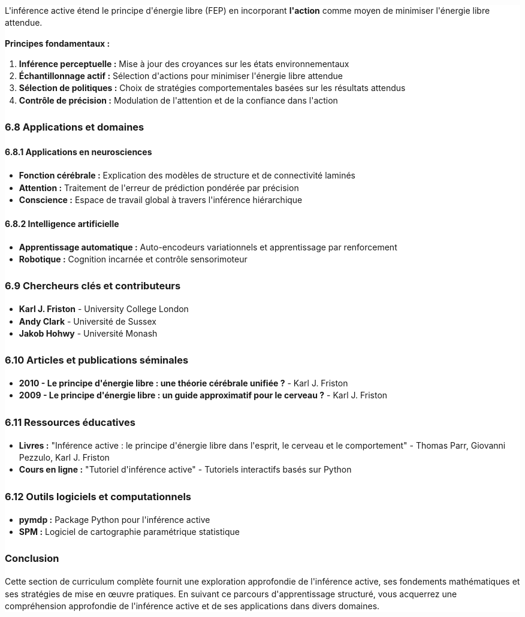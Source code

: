 L'inférence active étend le principe d'énergie libre (FEP) en incorporant **l'action** comme moyen de minimiser l'énergie libre attendue.

**Principes fondamentaux :**

1. **Inférence perceptuelle :** Mise à jour des croyances sur les états environnementaux
2. **Échantillonnage actif :** Sélection d'actions pour minimiser l'énergie libre attendue
3. **Sélection de politiques :** Choix de stratégies comportementales basées sur les résultats attendus
4. **Contrôle de précision :** Modulation de l'attention et de la confiance dans l'action

### 6.8 Applications et domaines

#### 6.8.1 Applications en neurosciences

* **Fonction cérébrale :** Explication des modèles de structure et de connectivité laminés
* **Attention :** Traitement de l'erreur de prédiction pondérée par précision
* **Conscience :** Espace de travail global à travers l'inférence hiérarchique

#### 6.8.2 Intelligence artificielle

* **Apprentissage automatique :** Auto-encodeurs variationnels et apprentissage par renforcement
* **Robotique :** Cognition incarnée et contrôle sensorimoteur

### 6.9 Chercheurs clés et contributeurs

* **Karl J. Friston** - University College London
* **Andy Clark** - Université de Sussex
* **Jakob Hohwy** - Université Monash

### 6.10 Articles et publications séminales

* **2010 - Le principe d'énergie libre : une théorie cérébrale unifiée ?** - Karl J. Friston
* **2009 - Le principe d'énergie libre : un guide approximatif pour le cerveau ?** - Karl J. Friston

### 6.11 Ressources éducatives

* **Livres :** "Inférence active : le principe d'énergie libre dans l'esprit, le cerveau et le comportement" - Thomas Parr, Giovanni Pezzulo, Karl J. Friston
* **Cours en ligne :** "Tutoriel d'inférence active" - Tutoriels interactifs basés sur Python

### 6.12 Outils logiciels et computationnels

* **pymdp :** Package Python pour l'inférence active
* **SPM :** Logiciel de cartographie paramétrique statistique

### Conclusion

Cette section de curriculum complète fournit une exploration approfondie de l'inférence active, ses fondements mathématiques et ses stratégies de mise en œuvre pratiques. En suivant ce parcours d'apprentissage structuré, vous acquerrez une compréhension approfondie de l'inférence active et de ses applications dans divers domaines.
